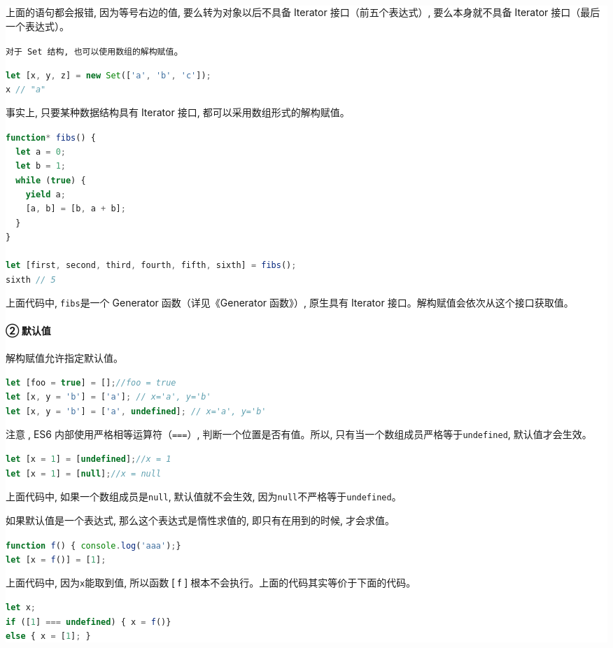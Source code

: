 上面的语句都会报错, 因为等号右边的值, 要么转为对象以后不具备 Iterator 接口（前五个表达式）, 要么本身就不具备 Iterator 接口（最后一个表达式）。

`对于 Set 结构, 也可以使用数组的解构赋值`。

```javascript
let [x, y, z] = new Set(['a', 'b', 'c']);
x // "a"
```

事实上, 只要某种数据结构具有 Iterator 接口, 都可以采用数组形式的解构赋值。

```javascript
function* fibs() {
  let a = 0;
  let b = 1;
  while (true) {
    yield a;
    [a, b] = [b, a + b];
  }
}

let [first, second, third, fourth, fifth, sixth] = fibs();
sixth // 5
```

上面代码中, `fibs`是一个 Generator 函数（详见《Generator 函数》）, 原生具有 Iterator 接口。解构赋值会依次从这个接口获取值。

#### ② 默认值

解构赋值允许指定默认值。

```javascript
let [foo = true] = [];//foo = true
let [x, y = 'b'] = ['a']; // x='a', y='b'
let [x, y = 'b'] = ['a', undefined]; // x='a', y='b'
```

注意 , ES6 内部使用严格相等运算符（`===`）, 判断一个位置是否有值。所以, 只有当一个数组成员严格等于`undefined`, 默认值才会生效。

```javascript
let [x = 1] = [undefined];//x = 1
let [x = 1] = [null];//x = null
```

上面代码中, 如果一个数组成员是`null`, 默认值就不会生效, 因为`null`不严格等于`undefined`。

如果默认值是一个表达式, 那么这个表达式是惰性求值的, 即只有在用到的时候, 才会求值。

```javascript
function f() { console.log('aaa');}
let [x = f()] = [1];
```

上面代码中, 因为`x`能取到值, 所以函数 [ f ] 根本不会执行。上面的代码其实等价于下面的代码。

```javascript
let x;
if ([1] === undefined) { x = f()} 
else { x = [1]; }
```
